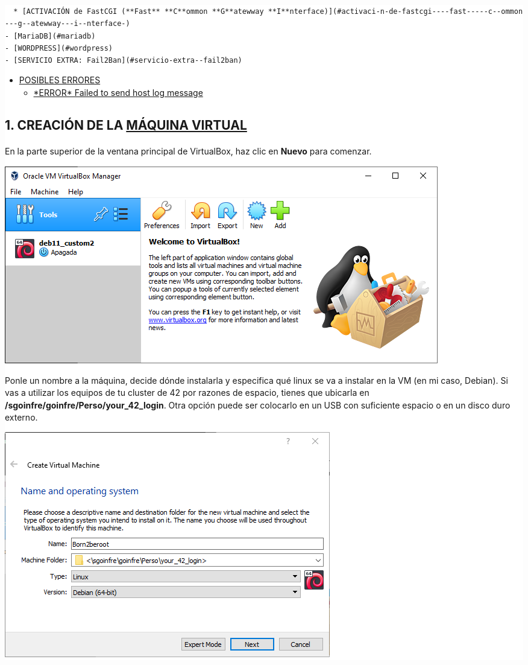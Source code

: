      * [ACTIVACIÓN de FastCGI (**Fast** **C**ommon **G**atewway **I**nterface)](#activaci-n-de-fastcgi----fast-----c--ommon---g--atewway---i--nterface-)
    - [MariaDB](#mariadb)
    - [WORDPRESS](#wordpress)
    - [SERVICIO EXTRA: Fail2Ban](#servicio-extra--fail2ban)
  + [POSIBLES ERRORES](#posibles-errores)
    - [\*ERROR\* Failed to send host log message](#--error---failed-to-send-host-log-message)


## 1. CREACIÓN DE LA [MÁQUINA VIRTUAL](annex/2_Que_es_una_VM.md)
En la parte superior de la ventana principal de VirtualBox, haz clic en **Nuevo** para comenzar.

![Imagen de VirtualBox](img/1_StartWindow.png)

Ponle un nombre a la máquina, decide dónde instalarla y especifica qué linux se va a instalar en la VM (en mi caso, Debian). Si vas a utilizar los equipos de tu cluster de 42 por razones de espacio, tienes que ubicarla en **/sgoinfre/goinfre/Perso/your_42_login**. Otra opción puede ser colocarlo en un USB con suficiente espacio o en un disco duro externo.

![Imagen de VirtualBox](img/2_CfgPage1.png)
